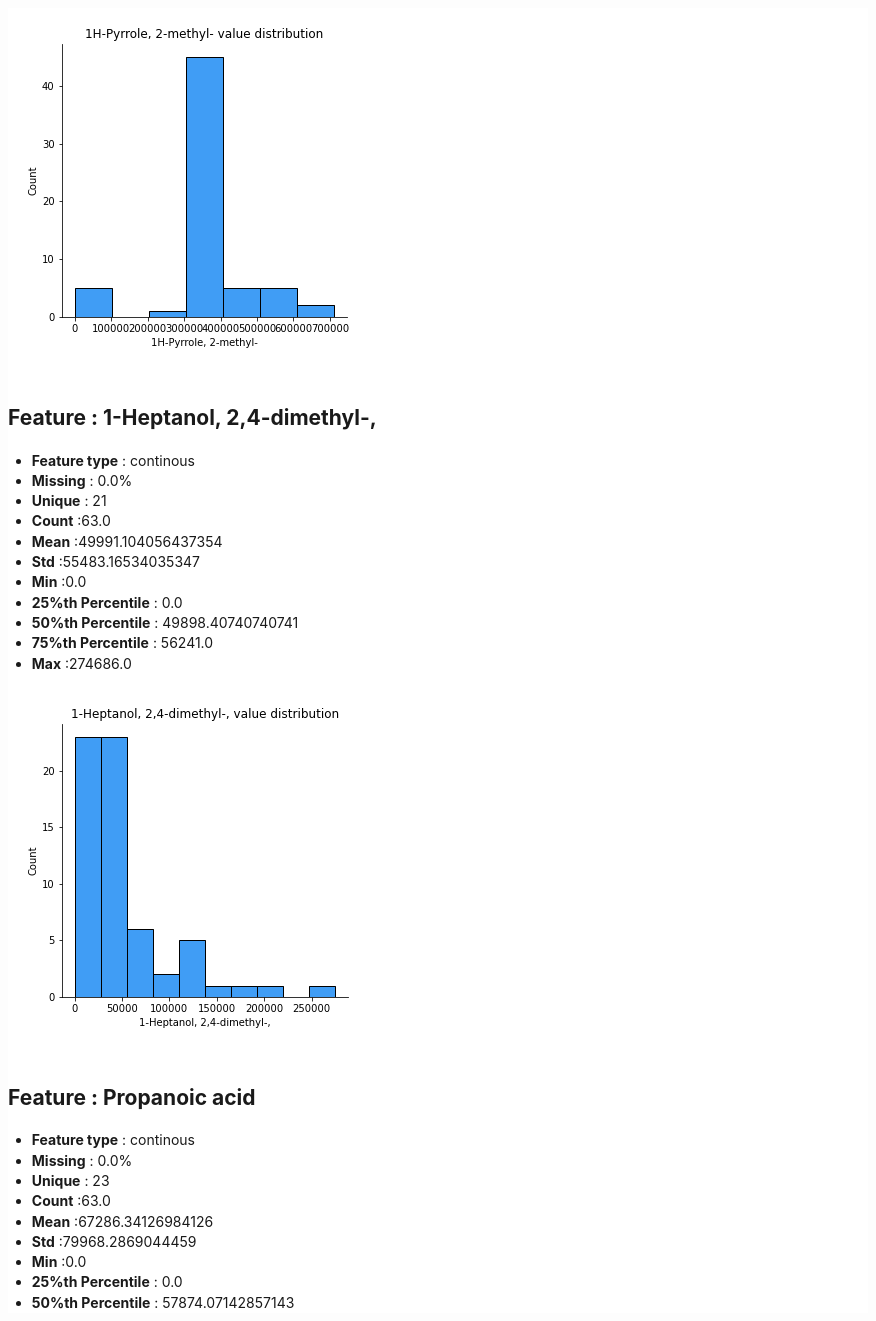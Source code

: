 ![](1H-Pyrrole_2-methyl-.png)
## Feature : 1-Heptanol, 2,4-dimethyl-,
- **Feature type** : continous
- **Missing** : 0.0%
- **Unique** : 21
- **Count** :63.0
- **Mean** :49991.104056437354
- **Std** :55483.16534035347
- **Min** :0.0
- **25%th Percentile** : 0.0
- **50%th Percentile** : 49898.40740740741
- **75%th Percentile** : 56241.0
- **Max** :274686.0

![](1-Heptanol_24-dimethyl-.png)
## Feature : Propanoic acid
- **Feature type** : continous
- **Missing** : 0.0%
- **Unique** : 23
- **Count** :63.0
- **Mean** :67286.34126984126
- **Std** :79968.2869044459
- **Min** :0.0
- **25%th Percentile** : 0.0
- **50%th Percentile** : 57874.07142857143